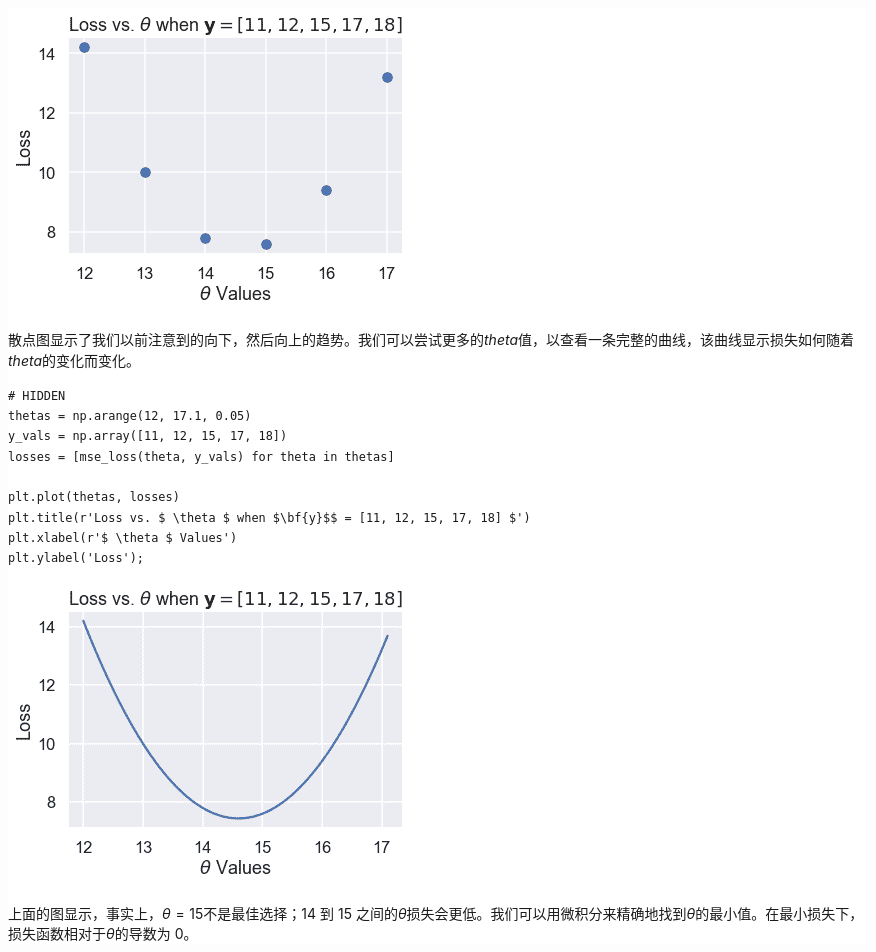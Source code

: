 ![](img/d968dfd7b4eccb1f662b88d45f179bce.jpg)

散点图显示了我们以前注意到的向下，然后向上的趋势。我们可以尝试更多的$theta$值，以查看一条完整的曲线，该曲线显示损失如何随着$theta$的变化而变化。

```
# HIDDEN
thetas = np.arange(12, 17.1, 0.05)
y_vals = np.array([11, 12, 15, 17, 18])
losses = [mse_loss(theta, y_vals) for theta in thetas]

plt.plot(thetas, losses)
plt.title(r'Loss vs. $ \theta $ when $\bf{y}$$ = [11, 12, 15, 17, 18] $')
plt.xlabel(r'$ \theta $ Values')
plt.ylabel('Loss');

```

![](img/e58ec24d4e189ca3ac9d11de01f0a98a.jpg)

上面的图显示，事实上，$\theta=15$不是最佳选择；14 到 15 之间的$\theta$损失会更低。我们可以用微积分来精确地找到$\theta$的最小值。在最小损失下，损失函数相对于$\theta$的导数为 0。
